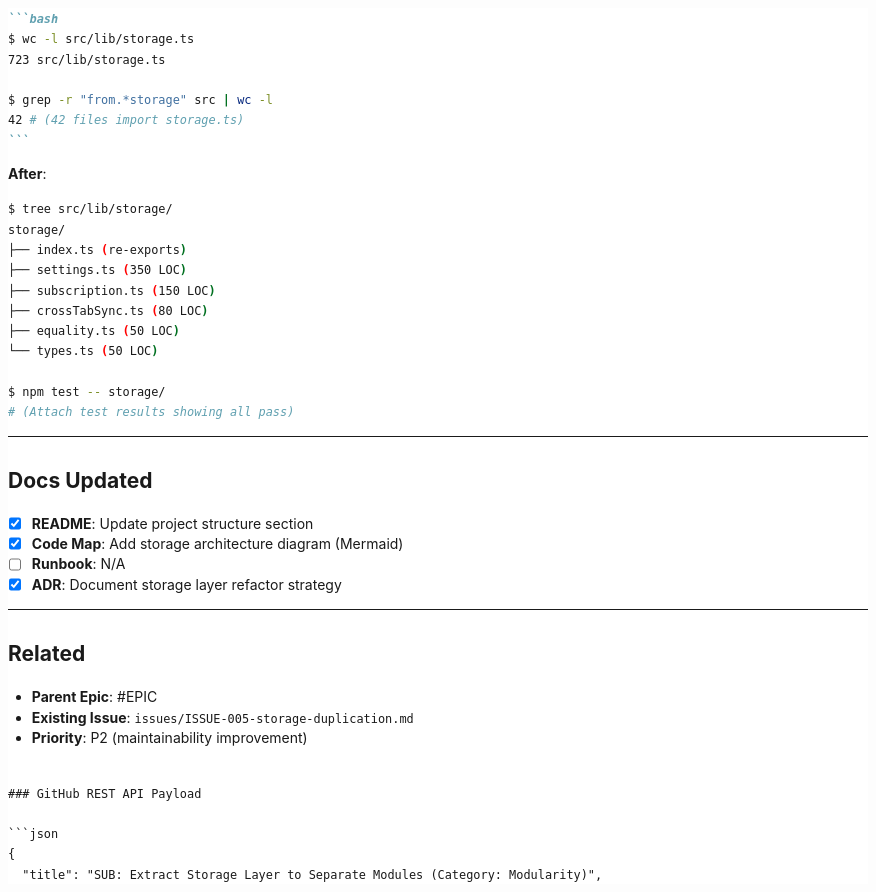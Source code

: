 ````markdown
```bash
$ wc -l src/lib/storage.ts
723 src/lib/storage.ts

$ grep -r "from.*storage" src | wc -l
42 # (42 files import storage.ts)
```
````

**After**:

```bash
$ tree src/lib/storage/
storage/
├── index.ts (re-exports)
├── settings.ts (350 LOC)
├── subscription.ts (150 LOC)
├── crossTabSync.ts (80 LOC)
├── equality.ts (50 LOC)
└── types.ts (50 LOC)

$ npm test -- storage/
# (Attach test results showing all pass)
```

---

## Docs Updated

- [x] **README**: Update project structure section
- [x] **Code Map**: Add storage architecture diagram (Mermaid)
- [ ] **Runbook**: N/A
- [x] **ADR**: Document storage layer refactor strategy

---

## Related

- **Parent Epic**: #EPIC
- **Existing Issue**: `issues/ISSUE-005-storage-duplication.md`
- **Priority**: P2 (maintainability improvement)

````

### GitHub REST API Payload

```json
{
  "title": "SUB: Extract Storage Layer to Separate Modules (Category: Modularity)",
````